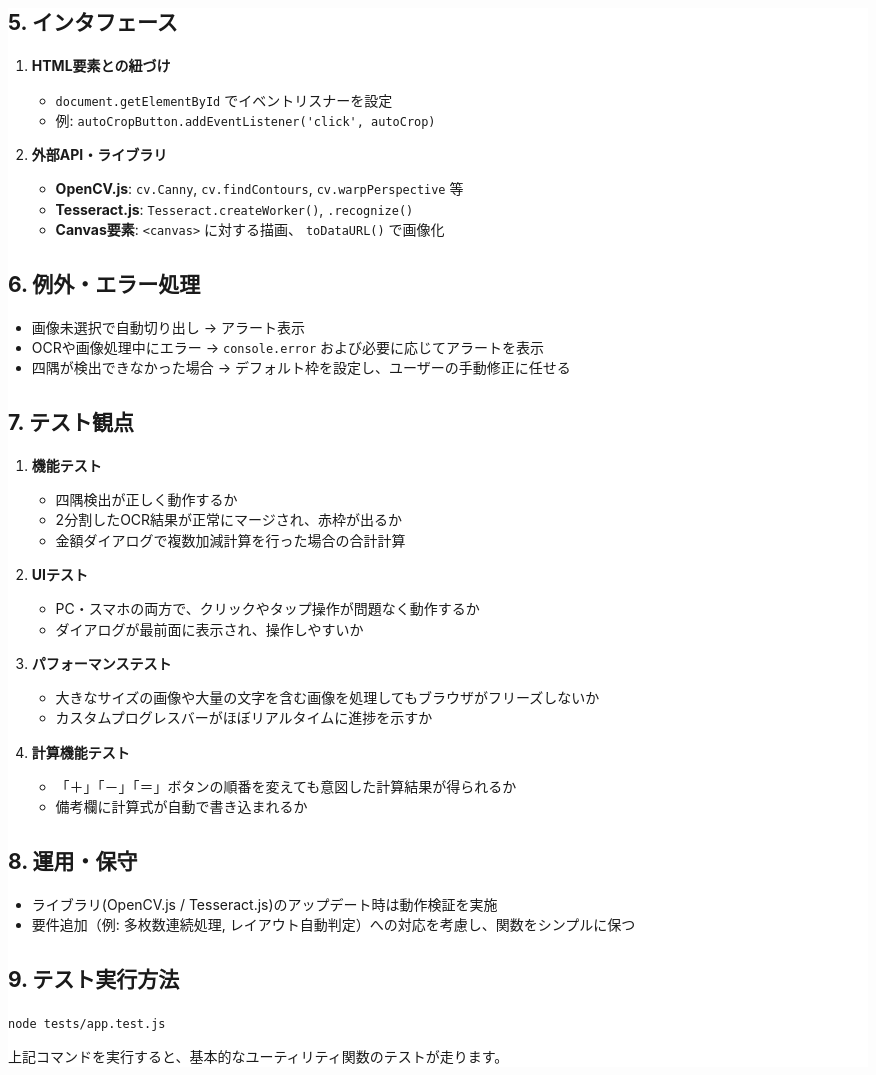 ## 5. インタフェース

1. **HTML要素との紐づけ**
   - `document.getElementById` でイベントリスナーを設定  
   - 例: `autoCropButton.addEventListener('click', autoCrop)`  

2. **外部API・ライブラリ**
   - **OpenCV.js**: `cv.Canny`, `cv.findContours`, `cv.warpPerspective` 等  
   - **Tesseract.js**: `Tesseract.createWorker()`, `.recognize()`  
   - **Canvas要素**: `<canvas>` に対する描画、 `toDataURL()` で画像化  

## 6. 例外・エラー処理
- 画像未選択で自動切り出し → アラート表示  
- OCRや画像処理中にエラー → `console.error` および必要に応じてアラートを表示  
- 四隅が検出できなかった場合 → デフォルト枠を設定し、ユーザーの手動修正に任せる  

## 7. テスト観点

1. **機能テスト**
   - 四隅検出が正しく動作するか  
   - 2分割したOCR結果が正常にマージされ、赤枠が出るか  
   - 金額ダイアログで複数加減計算を行った場合の合計計算

2. **UIテスト**
   - PC・スマホの両方で、クリックやタップ操作が問題なく動作するか  
   - ダイアログが最前面に表示され、操作しやすいか

3. **パフォーマンステスト**
   - 大きなサイズの画像や大量の文字を含む画像を処理してもブラウザがフリーズしないか  
   - カスタムプログレスバーがほぼリアルタイムに進捗を示すか

4. **計算機能テスト**
   - 「＋」「－」「＝」ボタンの順番を変えても意図した計算結果が得られるか  
   - 備考欄に計算式が自動で書き込まれるか

## 8. 運用・保守
- ライブラリ(OpenCV.js / Tesseract.js)のアップデート時は動作検証を実施
- 要件追加（例: 多枚数連続処理, レイアウト自動判定）への対応を考慮し、関数をシンプルに保つ

## 9. テスト実行方法
```
node tests/app.test.js
```
上記コマンドを実行すると、基本的なユーティリティ関数のテストが走ります。
